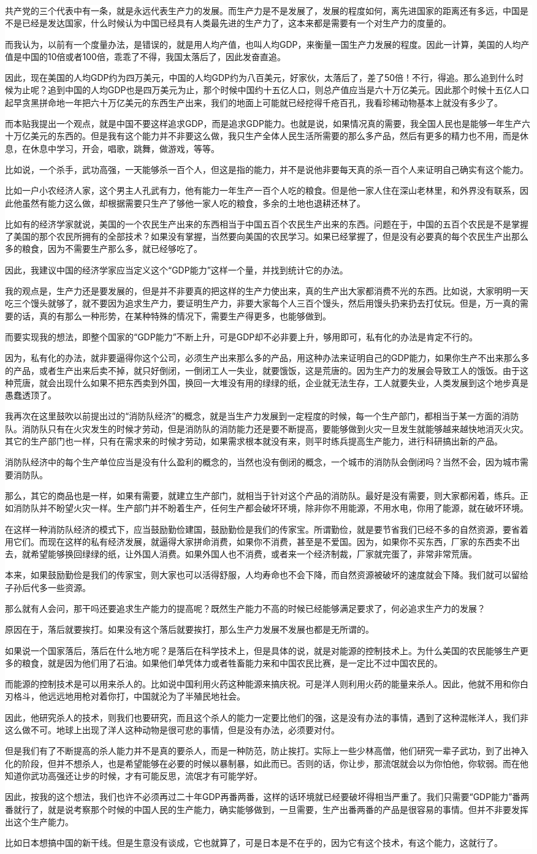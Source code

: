 共产党的三个代表中有一条，就是永远代表生产力的发展。而生产力是不是发展了，发展的程度如何，离先进国家的距离还有多远，中国是不是已经是发达国家，什么时候认为中国已经具有人类最先进的生产力了，这本来都是需要有一个对生产力的度量的。 

而我认为，以前有一个度量办法，是错误的，就是用人均产值，也叫人均GDP，来衡量一国生产力发展的程度。因此一计算，美国的人均产值是中国的10倍或者100倍，乖乖了不得，我国太落后了，因此发奋直追。 

因此，现在美国的人均GDP约为四万美元，中国的人均GDP约为八百美元，好家伙，太落后了，差了50倍！不行，得追。那么追到什么时候为止呢？追到中国的人均GDP也是四万美元为止，那个时候中国约十五亿人口，则总产值应当是六十万亿美元。因此那个时候十五亿人口起早贪黑拼命地一年把六十万亿美元的东西生产出来，我们的地面上可能就已经挖得千疮百孔，我看珍稀动物基本上就没有多少了。 

而本贴我提出一个观点，就是中国不要这样追求GDP，而是追求GDP能力。也就是说，如果情况真的需要，我全国人民也是能够一年生产六十万亿美元的东西的。但是我有这个能力并不非要这么做，我只生产全体人民生活所需要的那么多产品，然后有更多的精力也不用，而是休息，在休息中学习，开会，唱歌，跳舞，做游戏，等等。 

比如说，一个杀手，武功高强，一天能够杀一百个人，但这是指的能力，并不是说他非要每天真的杀一百个人来证明自己确实有这个能力。 

比如一户小农经济人家，这个男主人孔武有力，他有能力一年生产一百个人吃的粮食。但是他一家人住在深山老林里，和外界没有联系，因此他虽然有能力这么做，却根据需要只生产了够他一家人吃的粮食，多余的土地也退耕还林了。 

比如有的经济学家就说，美国的一个农民生产出来的东西相当于中国五百个农民生产出来的东西。问题在于，中国的五百个农民是不是掌握了美国的那个农民所拥有的全部技术？如果没有掌握，当然要向美国的农民学习。如果已经掌握了，但是没有必要真的每个农民生产出那么多的粮食，因为不需要生产那么多，就已经够吃了。 

因此，我建议中国的经济学家应当定义这个“GDP能力”这样一个量，并找到统计它的办法。 

我的观点是，生产力还是要发展的，但是并不非要真的把这样的生产力使出来，真的生产出大家都消费不光的东西。比如说，大家明明一天吃三个馒头就够了，就不要因为追求生产力，要证明生产力，非要大家每个人三百个馒头，然后用馒头扔来扔去打仗玩。但是，万一真的需要的话，真的有那么一种形势，在某种特殊的情况下，需要生产得更多，也能够做到。 

而要实现我的想法，即整个国家的“GDP能力”不断上升，可是GDP却不必非要上升，够用即可，私有化的办法是肯定不行的。 

因为，私有化的办法，就非要逼得你这个公司，必须生产出来那么多的产品，用这种办法来证明自己的GDP能力，如果你生产不出来那么多的产品，或者生产出来后卖不掉，就只好倒闭，一倒闭工人一失业，就要饿饭，这是荒唐的。因为生产力的发展会导致工人的饿饭。由于这种荒唐，就会出现什么如果不把东西卖到外国，换回一大堆没有用的绿绿的纸，企业就无法生存，工人就要失业，人类发展到这个地步真是愚蠢透顶了。 

我再次在这里鼓吹以前提出过的“消防队经济”的概念，就是当生产力发展到一定程度的时候，每一个生产部门，都相当于某一方面的消防队。消防队只有在火灾发生的时候才劳动，但是消防队的消防能力还是要不断提高，要能够做到火灾一旦发生就能够越来越快地消灭火灾。其它的生产部门也一样，只有在需求来的时候才劳动，如果需求根本就没有来，则平时练兵提高生产能力，进行科研搞出新的产品。 

消防队经济中的每个生产单位应当是没有什么盈利的概念的，当然也没有倒闭的概念，一个城市的消防队会倒闭吗？当然不会，因为城市需要消防队。 

那么，其它的商品也是一样，如果有需要，就建立生产部门，就相当于针对这个产品的消防队。最好是没有需要，则大家都闲着，练兵。正如消防队并不盼望火灾一样。生产部门并不盼着生产，任何生产都会破坏环境，除非你不用能源，不用水电，你用了能源，就在破坏环境。 

在这样一种消防队经济的模式下，应当鼓励勤俭建国，鼓励勤俭是我们的传家宝。所谓勤俭，就是要节省我们已经不多的自然资源，要省着用它们。而现在这样的私有经济发展，就逼得大家拼命消费，如果你不消费，甚至是不爱国。因为，如果你不买东西，厂家的东西卖不出去，就希望能够换回绿绿的纸，让外国人消费。如果外国人也不消费，或者来一个经济制裁，厂家就完蛋了，非常非常荒唐。 

本来，如果鼓励勤俭是我们的传家宝，则大家也可以活得舒服，人均寿命也不会下降，而自然资源被破坏的速度就会下降。我们就可以留给子孙后代多一些资源。 

那么就有人会问，那干吗还要追求生产能力的提高呢？既然生产能力不高的时候已经能够满足要求了，何必追求生产力的发展？ 

原因在于，落后就要挨打。如果没有这个落后就要挨打，那么生产力发展不发展也都是无所谓的。 

如果说一个国家落后，落后在什么地方呢？是落后在科学技术上，但是具体的说，就是对能源的控制技术上。为什么美国的农民能够生产更多的粮食，就是因为他们用了石油。如果他们单凭体力或者牲畜能力来和中国农民比赛，是一定比不过中国农民的。 

而能源的控制技术是可以用来杀人的。比如说中国利用火药这种能源来搞庆祝。可是洋人则利用火药的能量来杀人。因此，他就不用和你白刃格斗，他远远地用枪对着你打，中国就沦为了半殖民地社会。 

因此，他研究杀人的技术，则我们也要研究，而且这个杀人的能力一定要比他们的强，这是没有办法的事情，遇到了这种混帐洋人，我们非这么做不可。地球上出现了洋人这种动物是很可悲的事情，但是没有办法，必须要对付。 

但是我们有了不断提高的杀人能力并不是真的要杀人，而是一种防范，防止挨打。实际上一些少林高僧，他们研究一辈子武功，到了出神入化的阶段，但并不想杀人，也是希望能够在必要的时候以暴制暴，如此而已。否则的话，你让步，那流氓就会以为你怕他，你软弱。而在他知道你武功高强还让步的时候，才有可能反思，流氓才有可能学好。 

因此，按我的这个想法，我们也许不必须再过二十年GDP再番两番，这样的话环境就已经要破坏得相当严重了。我们只需要“GDP能力”番两番就行了，就是说考察那个时候的中国人民的生产能力，确实能够做到，一旦需要，生产出番两番的产品是很容易的事情。但并不非要发挥出这个生产能力。 

比如日本想搞中国的新干线。但是生意没有谈成，它也就算了，可是日本是不在乎的，因为它有这个技术，有这个能力，这就行了。 
